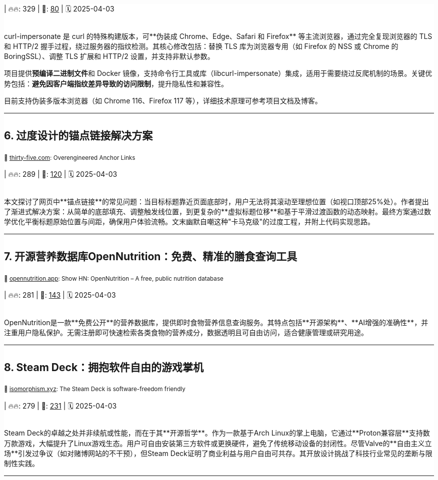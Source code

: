 
| 🔥🔥: 329 \| 💬: [80](https://news.ycombinator.com/item?id=43571099) \| 🗓️ 2025-04-03


<br />
curl-impersonate 是 curl 的特殊构建版本，可**伪装成 Chrome、Edge、Safari 和 Firefox** 等主流浏览器，通过完全复现浏览器的 TLS 和 HTTP/2 握手过程，绕过服务器的指纹检测。其核心修改包括：替换 TLS 库为浏览器专用（如 Firefox 的 NSS 或 Chrome 的 BoringSSL）、调整 TLS 扩展和 HTTP/2 设置，并支持非默认参数。  

项目提供**预编译二进制文件**和 Docker 镜像，支持命令行工具或库（libcurl-impersonate）集成，适用于需要绕过反爬机制的场景。关键优势包括：**避免因客户端指纹差异导致的访问限制**，提升隐私性和兼容性。  

目前支持伪装多版本浏览器（如 Chrome 116、Firefox 117 等），详细技术原理可参考项目文档及博客。

---

## <a name="6"></a>6. 过度设计的锚点链接解决方案 
<small>🔗 [thirty-five.com](https://thirty-five.com/overengineered-anchoring): Overengineered Anchor Links</small>


| 🔥🔥: 289 \| 💬: [120](https://news.ycombinator.com/item?id=43570324) \| 🗓️ 2025-04-03


<br />
本文探讨了网页中**锚点链接**的常见问题：当目标标题靠近页面底部时，用户无法将其滚动至理想位置（如视口顶部25%处）。作者提出了渐进式解决方案：从简单的底部填充、调整触发线位置，到更复杂的**虚拟标题位移**和基于平滑过渡函数的动态映射。最终方案通过数学优化平衡标题原始位置与间距，确保用户体验流畅。文末幽默自嘲这种"卡马克级"的过度工程，并附上代码实现思路。

---

## <a name="7"></a>7. 开源营养数据库OpenNutrition：免费、精准的膳食查询工具 
<small>🔗 [opennutrition.app](https://www.opennutrition.app/search): Show HN: OpenNutrition – A free, public nutrition database</small>


| 🔥🔥: 281 \| 💬: [143](https://news.ycombinator.com/item?id=43569190) \| 🗓️ 2025-04-03


<br />
OpenNutrition是一款**免费公开**的营养数据库，提供即时食物营养信息查询服务。其特点包括**开源架构**、**AI增强的准确性**，并注重用户隐私保护。无需注册即可快速检索各类食物的营养成分，数据透明且可自由访问，适合健康管理或研究用途。

---

## <a name="8"></a>8. Steam Deck：拥抱软件自由的游戏掌机 
<small>🔗 [isomorphism.xyz](https://isomorphism.xyz/blog/2024/steam-deck/): The Steam Deck is software-freedom friendly</small>


| 🔥🔥: 279 \| 💬: [231](https://news.ycombinator.com/item?id=43567923) \| 🗓️ 2025-04-03


<br />
Steam Deck的卓越之处并非续航或性能，而在于其**开源哲学**。作为一款基于Arch Linux的掌上电脑，它通过**Proton兼容层**支持数万款游戏，大幅提升了Linux游戏生态。用户可自由安装第三方软件或更换硬件，避免了传统移动设备的封闭性。尽管Valve的**自由主义立场**引发过争议（如对赌博网站的不干预），但Steam Deck证明了商业利益与用户自由可共存。其开放设计挑战了科技行业常见的垄断与限制性实践。

---